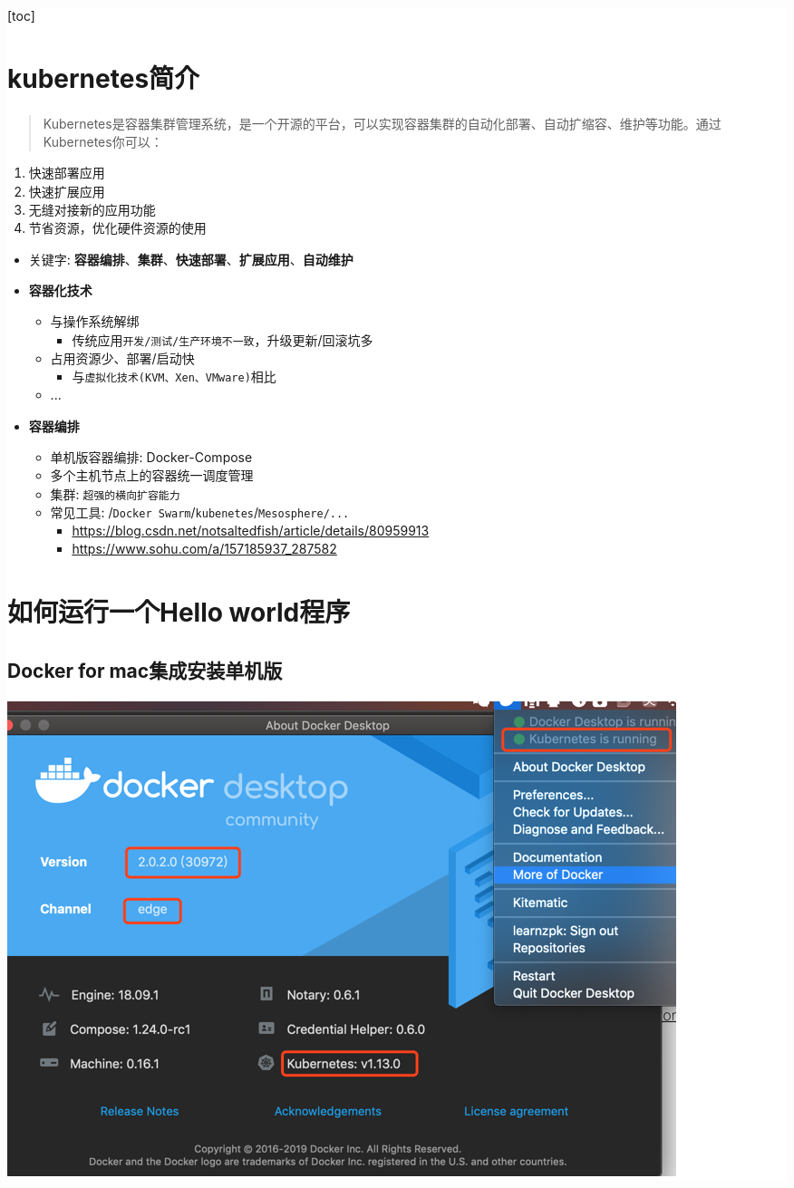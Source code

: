 [toc]
# kubernetes简介
> Kubernetes是容器集群管理系统，是一个开源的平台，可以实现容器集群的自动化部署、自动扩缩容、维护等功能。通过Kubernetes你可以：
1. 快速部署应用
2. 快速扩展应用
3. 无缝对接新的应用功能
4. 节省资源，优化硬件资源的使用

- 关键字: **容器编排**、**集群**、**快速部署**、**扩展应用**、**自动维护**

- **容器化技术**
     - 与操作系统解绑
         - 传统应用`开发/测试/生产环境不一致`，升级更新/回滚坑多
     - 占用资源少、部署/启动快
         - 与`虚拟化技术(KVM、Xen、VMware)`相比 
     - ...
- **容器编排**
     - 单机版容器编排: Docker-Compose
     - 多个主机节点上的容器统一调度管理
     - 集群: `超强的横向扩容能力`
     - 常见工具: /`Docker Swarm`/`kubenetes`/`Mesosphere/...`
         - https://blog.csdn.net/notsaltedfish/article/details/80959913 
         - https://www.sohu.com/a/157185937_287582

# 如何运行一个Hello world程序
## Docker for mac集成安装单机版
![](./images/5c97123750a1343135000005.png)
